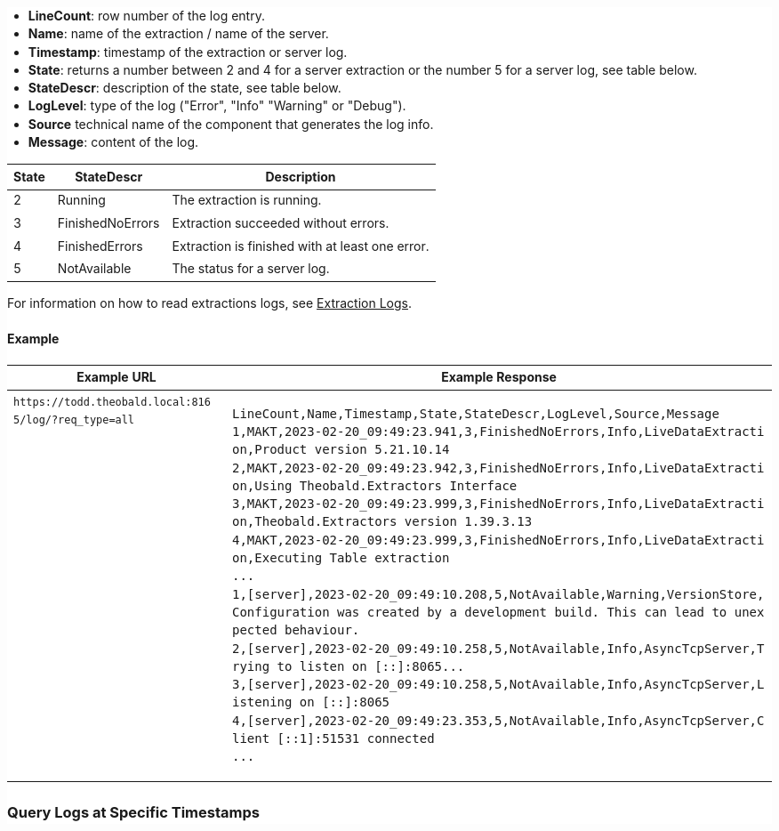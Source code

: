 - **LineCount**: row number of the log entry.
- **Name**:  name of the extraction / name of the server.
- **Timestamp**: timestamp of the extraction or server log.
- **State**: returns a number between 2 and 4 for a server extraction or the number 5 for a server log, see table below.
- **StateDescr**: description of the state, see table below.
- **LogLevel**: type of the log ("Error", "Info" "Warning" or "Debug").
- **Source** technical name of the component that generates the log info. 
- **Message**: content of the log.

| State | StateDescr       | Description                                                                    |
|-------|------------------|------------------------------------------------------------------------------|
| 2     | Running          | The extraction is running.                                                 |
| 3     | FinishedNoErrors | Extraction succeeded without errors.                                     |
| 4     | FinishedErrors   | Extraction is finished with at least one error. |
| 5     | NotAvailable     | The status for a server log.                                              |


For information on how to read extractions logs, see [Extraction Logs](https://help.theobald-software.com/en/xtract-universal/logging#reading-logs---extraction-log).


#### Example

<table>
<thead><tr><th>Example URL</th><th>Example Response</th></tr></thead>
<tbody><tr><td><code>https://todd.theobald.local:8165/log/?req_type=all</code></td>
<td><div style="width:600px;overflow:auto"><pre>
LineCount,Name,Timestamp,State,StateDescr,LogLevel,Source,Message
1,MAKT,2023-02-20_09:49:23.941,3,FinishedNoErrors,Info,LiveDataExtraction,Product version 5.21.10.14
2,MAKT,2023-02-20_09:49:23.942,3,FinishedNoErrors,Info,LiveDataExtraction,Using Theobald.Extractors Interface
3,MAKT,2023-02-20_09:49:23.999,3,FinishedNoErrors,Info,LiveDataExtraction,Theobald.Extractors version 1.39.3.13
4,MAKT,2023-02-20_09:49:23.999,3,FinishedNoErrors,Info,LiveDataExtraction,Executing Table extraction
...
1,[server],2023-02-20_09:49:10.208,5,NotAvailable,Warning,VersionStore,Configuration was created by a development build. This can lead to unexpected behaviour.
2,[server],2023-02-20_09:49:10.258,5,NotAvailable,Info,AsyncTcpServer,Trying to listen on [::]:8065...
3,[server],2023-02-20_09:49:10.258,5,NotAvailable,Info,AsyncTcpServer,Listening on [::]:8065
4,[server],2023-02-20_09:49:23.353,5,NotAvailable,Info,AsyncTcpServer,Client [::1]:51531 connected
...
</pre></div></td></tr></tbody>
</table>


### Query Logs at Specific Timestamps
